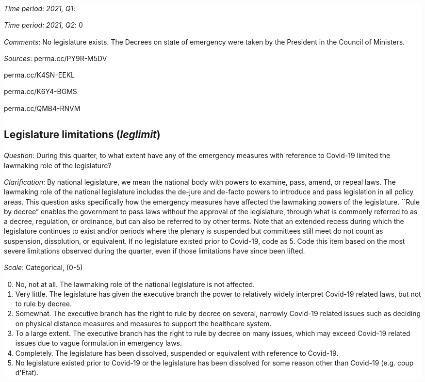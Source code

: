  
*Time period: 2021, Q1*: 

 
*Time period: 2021, Q2*: 0

 

*Comments*:
 No legislature exists. The Decrees on state of emergency were taken by the President in the Council of Ministers. 

*Sources*:
 perma.cc/PY9R-M5DV


perma.cc/K4SN-EEKL


perma.cc/K6Y4-BGMS


perma.cc/QMB4-RNVM





## Legislature limitations (*leglimit*) 

*Question*: During this quarter, to what extent have any of the emergency measures with reference to Covid-19 limited the lawmaking role of the legislature? 

 

*Clarification*: By national legislature, we mean the national body with powers to examine, pass, amend, or repeal laws.   The lawmaking role of the national legislature includes the de-jure and de-facto powers to introduce and pass legislation in all policy areas. This question asks specifically how the emergency measures have affected the lawmaking powers of the legislature. ``Rule by decree” enables the government to pass laws without the approval of the legislature, through what is commonly referred to as a decree, regulation, or ordinance, but can also be referred to by other terms.  Note that an extended recess during which the legislature continues to exist and/or periods where the plenary is suspended but committees still meet do not count as suspension, dissolution, or equivalent. If no legislature existed prior to Covid-19, code as 5. Code this item based on the most severe limitations observed during the quarter, even if those limitations have since been lifted.

 

*Scale*: Categorical, (0-5) 

 0. No, not at all. The lawmaking role of the national legislature is not affected. 
 1. Very little. The legislature has given the executive branch the power to relatively widely interpret Covid-19 related laws, but not to rule by decree. 
 2. Somewhat. The executive branch has the right to rule by decree on several, narrowly Covid-19 related issues such as deciding on physical distance measures and measures to support the healthcare system. 
 3. To a large extent. The executive branch has the right to rule by decree on many issues, which may exceed Covid-19 related issues due to vague formulation in emergency laws. 
 4. Completely. The legislature has been dissolved, suspended or equivalent with reference to Covid-19. 
 5. No legislature existed prior to Covid-19 or the legislature has been dissolved for some reason other than Covid-19 (e.g. coup d'État).
